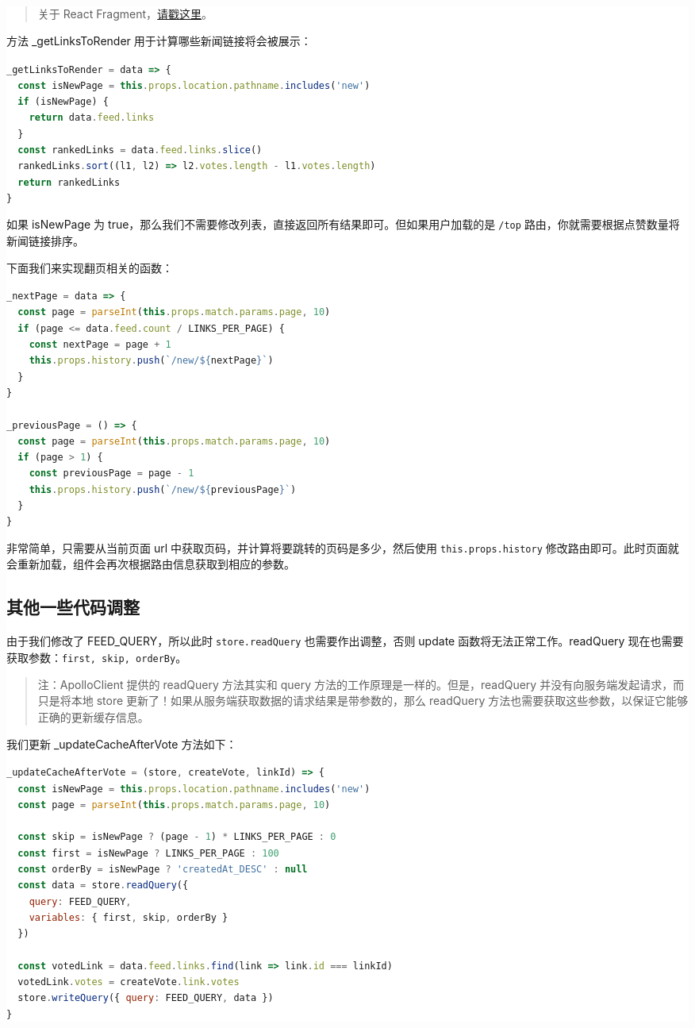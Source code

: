 > 关于 React Fragment，[请戳这里](https://reactjs.org/docs/fragments.html)。

方法 _getLinksToRender 用于计算哪些新闻链接将会被展示：

```JavaScript
_getLinksToRender = data => {
  const isNewPage = this.props.location.pathname.includes('new')
  if (isNewPage) {
    return data.feed.links
  }
  const rankedLinks = data.feed.links.slice()
  rankedLinks.sort((l1, l2) => l2.votes.length - l1.votes.length)
  return rankedLinks
}
```

如果 isNewPage 为 true，那么我们不需要修改列表，直接返回所有结果即可。但如果用户加载的是 `/top` 路由，你就需要根据点赞数量将新闻链接排序。

下面我们来实现翻页相关的函数：

```JavaScript
_nextPage = data => {
  const page = parseInt(this.props.match.params.page, 10)
  if (page <= data.feed.count / LINKS_PER_PAGE) {
    const nextPage = page + 1
    this.props.history.push(`/new/${nextPage}`)
  }
}

_previousPage = () => {
  const page = parseInt(this.props.match.params.page, 10)
  if (page > 1) {
    const previousPage = page - 1
    this.props.history.push(`/new/${previousPage}`)
  }
}
```

非常简单，只需要从当前页面 url 中获取页码，并计算将要跳转的页码是多少，然后使用 `this.props.history` 修改路由即可。此时页面就会重新加载，组件会再次根据路由信息获取到相应的参数。

## 其他一些代码调整

由于我们修改了 FEED_QUERY，所以此时 `store.readQuery` 也需要作出调整，否则 update 函数将无法正常工作。readQuery 现在也需要获取参数：`first, skip, orderBy`。

> 注：ApolloClient 提供的 readQuery 方法其实和 query 方法的工作原理是一样的。但是，readQuery 并没有向服务端发起请求，而只是将本地 store 更新了！如果从服务端获取数据的请求结果是带参数的，那么 readQuery 方法也需要获取这些参数，以保证它能够正确的更新缓存信息。

我们更新 _updateCacheAfterVote 方法如下：

```JavaScript
_updateCacheAfterVote = (store, createVote, linkId) => {
  const isNewPage = this.props.location.pathname.includes('new')
  const page = parseInt(this.props.match.params.page, 10)

  const skip = isNewPage ? (page - 1) * LINKS_PER_PAGE : 0
  const first = isNewPage ? LINKS_PER_PAGE : 100
  const orderBy = isNewPage ? 'createdAt_DESC' : null
  const data = store.readQuery({
    query: FEED_QUERY,
    variables: { first, skip, orderBy }
  })

  const votedLink = data.feed.links.find(link => link.id === linkId)
  votedLink.votes = createVote.link.votes
  store.writeQuery({ query: FEED_QUERY, data })
}
```